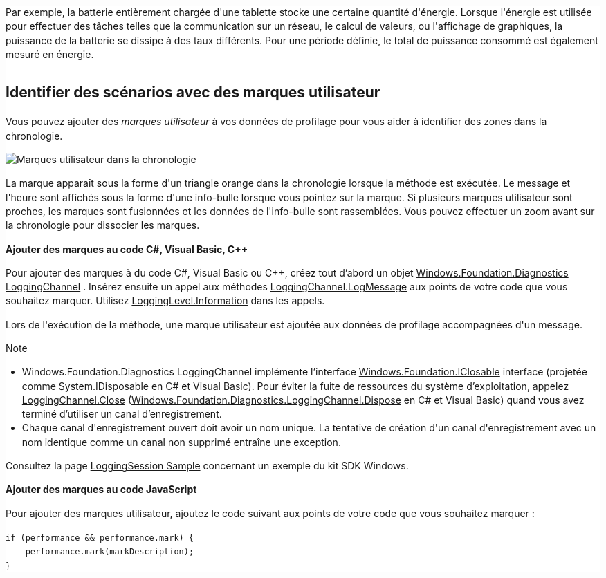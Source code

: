  Par exemple, la batterie entièrement chargée d'une tablette stocke une certaine quantité d'énergie. Lorsque l'énergie est utilisée pour effectuer des tâches telles que la communication sur un réseau, le calcul de valeurs, ou l'affichage de graphiques, la puissance de la batterie se dissipe à des taux différents. Pour une période définie, le total de puissance consommé est également mesuré en énergie.  
  
##  <a name="BKMK_Identify_scenarios_with_user_marks"></a> Identifier des scénarios avec des marques utilisateur  
 Vous pouvez ajouter des *marques utilisateur* à vos données de profilage pour vous aider à identifier des zones dans la chronologie.  
  
 ![Marques utilisateur dans la chronologie](../profiling/media/profilers_usermarktimeline.png "PROFILERS_UserMarkTimeline")  
  
 La marque apparaît sous la forme d'un triangle orange dans la chronologie lorsque la méthode est exécutée. Le message et l'heure sont affichés sous la forme d'une info-bulle lorsque vous pointez sur la marque. Si plusieurs marques utilisateur sont proches, les marques sont fusionnées et les données de l'info-bulle sont rassemblées. Vous pouvez effectuer un zoom avant sur la chronologie pour dissocier les marques.  
  
 **Ajouter des marques au code C#, Visual Basic, C++**  
  
 Pour ajouter des marques à du code C#, Visual Basic ou C++, créez tout d’abord un objet [Windows.Foundation.Diagnostics LoggingChannel](http://msdn.microsoft.com/library/windows/apps/windows.foundation.diagnostics.loggingchannel.aspx) . Insérez ensuite un appel aux méthodes [LoggingChannel.LogMessage](http://msdn.microsoft.com/library/windows/apps/dn264210.aspx) aux points de votre code que vous souhaitez marquer. Utilisez [LoggingLevel.Information](http://msdn.microsoft.com/library/windows/apps/windows.foundation.diagnostics.logginglevel.aspx) dans les appels.  
  
 Lors de l'exécution de la méthode, une marque utilisateur est ajoutée aux données de profilage accompagnées d'un message.  
  
> [!NOTE]
>  -   Windows.Foundation.Diagnostics LoggingChannel implémente l’interface [Windows.Foundation.IClosable](http://msdn.microsoft.com/library/windows/apps/windows.foundation.iclosable.aspx) interface (projetée comme [System.IDisposable](http://msdn.microsoft.com/library/System.IDisposable.aspx) en C# et Visual Basic). Pour éviter la fuite de ressources du système d’exploitation, appelez [LoggingChannel.Close](http://msdn.microsoft.com/library/windows/apps/windows.foundation.diagnostics.loggingchannel.close.aspx) ([Windows.Foundation.Diagnostics.LoggingChannel.Dispose](https://msdn.microsoft.com/en-us/library/windows/apps/windows.foundation.diagnostics.loggingchannel.dispose.aspx) en C# et Visual Basic) quand vous avez terminé d’utiliser un canal d’enregistrement.  
> -   Chaque canal d'enregistrement ouvert doit avoir un nom unique. La tentative de création d'un canal d'enregistrement avec un nom identique comme un canal non supprimé entraîne une exception.  
  
 Consultez la page [LoggingSession Sample](http://code.msdn.microsoft.com/windowsapps/LoggingSession-Sample-ccd52336) concernant un exemple du kit SDK Windows.  
  
 **Ajouter des marques au code JavaScript**  
  
 Pour ajouter des marques utilisateur, ajoutez le code suivant aux points de votre code que vous souhaitez marquer :  
  
```  
if (performance && performance.mark) {  
    performance.mark(markDescription);  
}  
```  
  